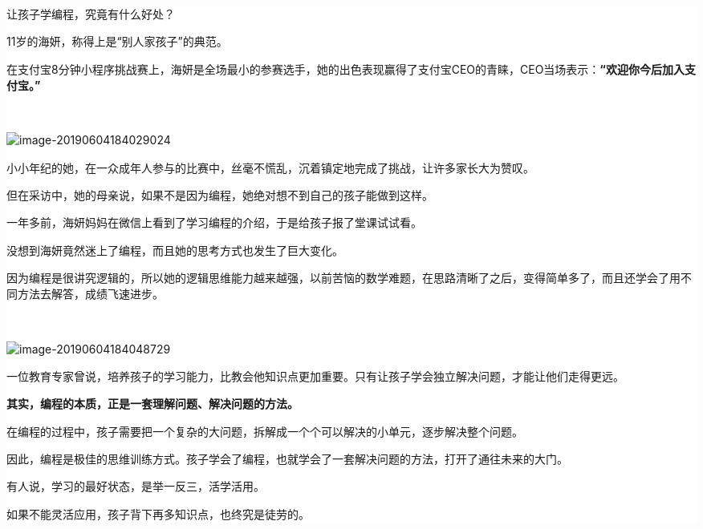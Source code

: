 



让孩子学编程，究竟有什么好处？



11岁的海妍，称得上是“别人家孩子”的典范。



在支付宝8分钟小程序挑战赛上，海妍是全场最小的参赛选手，她的出色表现赢得了支付宝CEO的青睐，CEO当场表示：**“欢迎你今后加入支付宝。”**



![img](data:image/gif;base64,iVBORw0KGgoAAAANSUhEUgAAAAEAAAABCAYAAAAfFcSJAAAADUlEQVQImWNgYGBgAAAABQABh6FO1AAAAABJRU5ErkJggg==)

![image-20190604184029024](http://ww1.sinaimg.cn/large/006tNc79ly1g3pb7h4jzuj30hs0ob7gq.jpg)



小小年纪的她，在一众成年人参与的比赛中，丝毫不慌乱，沉着镇定地完成了挑战，让许多家长大为赞叹。



但在采访中，她的母亲说，如果不是因为编程，她绝对想不到自己的孩子能做到这样。



一年多前，海妍妈妈在微信上看到了学习编程的介绍，于是给孩子报了堂课试试看。



没想到海妍竟然迷上了编程，而且她的思考方式也发生了巨大变化。



因为编程是很讲究逻辑的，所以她的逻辑思维能力越来越强，以前苦恼的数学难题，在思路清晰了之后，变得简单多了，而且还学会了用不同方法去解答，成绩飞速进步。



![img](data:image/gif;base64,iVBORw0KGgoAAAANSUhEUgAAAAEAAAABCAYAAAAfFcSJAAAADUlEQVQImWNgYGBgAAAABQABh6FO1AAAAABJRU5ErkJggg==)

![image-20190604184048729](http://ww2.sinaimg.cn/large/006tNc79ly1g3pb7thofnj30zk0nib29.jpg)



一位教育专家曾说，培养孩子的学习能力，比教会他知识点更加重要。只有让孩子学会独立解决问题，才能让他们走得更远。



**其实，编程的本质，正是一套理解问题、解决问题的方法。**



在编程的过程中，孩子需要把一个复杂的大问题，拆解成一个个可以解决的小单元，逐步解决整个问题。



因此，编程是极佳的思维训练方式。孩子学会了编程，也就学会了一套解决问题的方法，打开了通往未来的大门。





有人说，学习的最好状态，是举一反三，活学活用。



如果不能灵活应用，孩子背下再多知识点，也终究是徒劳的。

